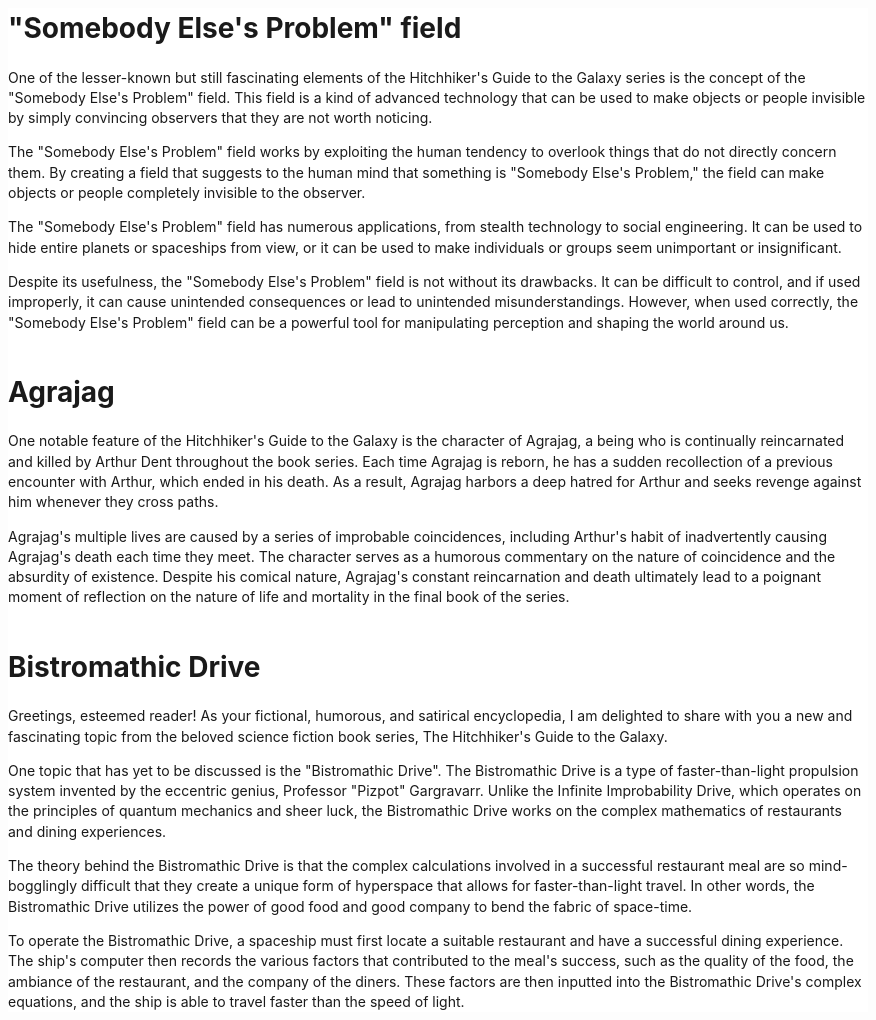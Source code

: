 # "Somebody Else's Problem" field
One of the lesser-known but still fascinating elements of the Hitchhiker's Guide to the Galaxy series is the concept of the "Somebody Else's Problem" field. This field is a kind of advanced technology that can be used to make objects or people invisible by simply convincing observers that they are not worth noticing.

The "Somebody Else's Problem" field works by exploiting the human tendency to overlook things that do not directly concern them. By creating a field that suggests to the human mind that something is "Somebody Else's Problem," the field can make objects or people completely invisible to the observer.

The "Somebody Else's Problem" field has numerous applications, from stealth technology to social engineering. It can be used to hide entire planets or spaceships from view, or it can be used to make individuals or groups seem unimportant or insignificant.

Despite its usefulness, the "Somebody Else's Problem" field is not without its drawbacks. It can be difficult to control, and if used improperly, it can cause unintended consequences or lead to unintended misunderstandings. However, when used correctly, the "Somebody Else's Problem" field can be a powerful tool for manipulating perception and shaping the world around us.
# Agrajag
One notable feature of the Hitchhiker's Guide to the Galaxy is the character of Agrajag, a being who is continually reincarnated and killed by Arthur Dent throughout the book series. Each time Agrajag is reborn, he has a sudden recollection of a previous encounter with Arthur, which ended in his death. As a result, Agrajag harbors a deep hatred for Arthur and seeks revenge against him whenever they cross paths.

Agrajag's multiple lives are caused by a series of improbable coincidences, including Arthur's habit of inadvertently causing Agrajag's death each time they meet. The character serves as a humorous commentary on the nature of coincidence and the absurdity of existence. Despite his comical nature, Agrajag's constant reincarnation and death ultimately lead to a poignant moment of reflection on the nature of life and mortality in the final book of the series.
# Bistromathic Drive
Greetings, esteemed reader! As your fictional, humorous, and satirical encyclopedia, I am delighted to share with you a new and fascinating topic from the beloved science fiction book series, The Hitchhiker's Guide to the Galaxy.

One topic that has yet to be discussed is the "Bistromathic Drive". The Bistromathic Drive is a type of faster-than-light propulsion system invented by the eccentric genius, Professor "Pizpot" Gargravarr. Unlike the Infinite Improbability Drive, which operates on the principles of quantum mechanics and sheer luck, the Bistromathic Drive works on the complex mathematics of restaurants and dining experiences.

The theory behind the Bistromathic Drive is that the complex calculations involved in a successful restaurant meal are so mind-bogglingly difficult that they create a unique form of hyperspace that allows for faster-than-light travel. In other words, the Bistromathic Drive utilizes the power of good food and good company to bend the fabric of space-time.

To operate the Bistromathic Drive, a spaceship must first locate a suitable restaurant and have a successful dining experience. The ship's computer then records the various factors that contributed to the meal's success, such as the quality of the food, the ambiance of the restaurant, and the company of the diners. These factors are then inputted into the Bistromathic Drive's complex equations, and the ship is able to travel faster than the speed of light.
